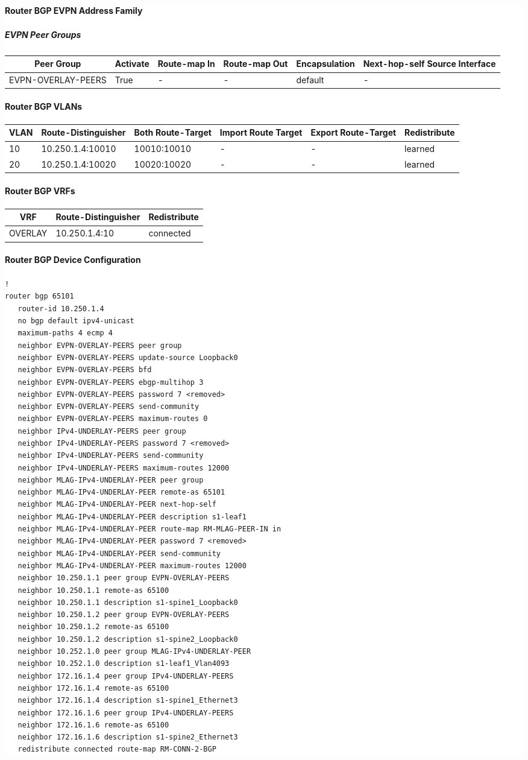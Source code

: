 #### Router BGP EVPN Address Family

##### EVPN Peer Groups

| Peer Group | Activate | Route-map In | Route-map Out | Encapsulation | Next-hop-self Source Interface |
| ---------- | -------- | ------------ | ------------- | ------------- | ------------------------------ |
| EVPN-OVERLAY-PEERS | True |  - | - | default | - |

#### Router BGP VLANs

| VLAN | Route-Distinguisher | Both Route-Target | Import Route Target | Export Route-Target | Redistribute |
| ---- | ------------------- | ----------------- | ------------------- | ------------------- | ------------ |
| 10 | 10.250.1.4:10010 | 10010:10010 | - | - | learned |
| 20 | 10.250.1.4:10020 | 10020:10020 | - | - | learned |

#### Router BGP VRFs

| VRF | Route-Distinguisher | Redistribute |
| --- | ------------------- | ------------ |
| OVERLAY | 10.250.1.4:10 | connected |

#### Router BGP Device Configuration

```eos
!
router bgp 65101
   router-id 10.250.1.4
   no bgp default ipv4-unicast
   maximum-paths 4 ecmp 4
   neighbor EVPN-OVERLAY-PEERS peer group
   neighbor EVPN-OVERLAY-PEERS update-source Loopback0
   neighbor EVPN-OVERLAY-PEERS bfd
   neighbor EVPN-OVERLAY-PEERS ebgp-multihop 3
   neighbor EVPN-OVERLAY-PEERS password 7 <removed>
   neighbor EVPN-OVERLAY-PEERS send-community
   neighbor EVPN-OVERLAY-PEERS maximum-routes 0
   neighbor IPv4-UNDERLAY-PEERS peer group
   neighbor IPv4-UNDERLAY-PEERS password 7 <removed>
   neighbor IPv4-UNDERLAY-PEERS send-community
   neighbor IPv4-UNDERLAY-PEERS maximum-routes 12000
   neighbor MLAG-IPv4-UNDERLAY-PEER peer group
   neighbor MLAG-IPv4-UNDERLAY-PEER remote-as 65101
   neighbor MLAG-IPv4-UNDERLAY-PEER next-hop-self
   neighbor MLAG-IPv4-UNDERLAY-PEER description s1-leaf1
   neighbor MLAG-IPv4-UNDERLAY-PEER route-map RM-MLAG-PEER-IN in
   neighbor MLAG-IPv4-UNDERLAY-PEER password 7 <removed>
   neighbor MLAG-IPv4-UNDERLAY-PEER send-community
   neighbor MLAG-IPv4-UNDERLAY-PEER maximum-routes 12000
   neighbor 10.250.1.1 peer group EVPN-OVERLAY-PEERS
   neighbor 10.250.1.1 remote-as 65100
   neighbor 10.250.1.1 description s1-spine1_Loopback0
   neighbor 10.250.1.2 peer group EVPN-OVERLAY-PEERS
   neighbor 10.250.1.2 remote-as 65100
   neighbor 10.250.1.2 description s1-spine2_Loopback0
   neighbor 10.252.1.0 peer group MLAG-IPv4-UNDERLAY-PEER
   neighbor 10.252.1.0 description s1-leaf1_Vlan4093
   neighbor 172.16.1.4 peer group IPv4-UNDERLAY-PEERS
   neighbor 172.16.1.4 remote-as 65100
   neighbor 172.16.1.4 description s1-spine1_Ethernet3
   neighbor 172.16.1.6 peer group IPv4-UNDERLAY-PEERS
   neighbor 172.16.1.6 remote-as 65100
   neighbor 172.16.1.6 description s1-spine2_Ethernet3
   redistribute connected route-map RM-CONN-2-BGP
```